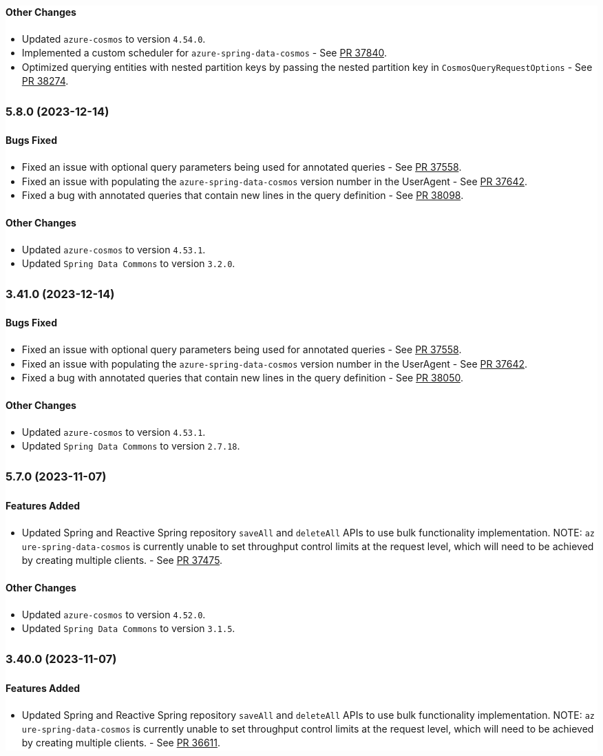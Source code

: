#### Other Changes
* Updated `azure-cosmos` to version `4.54.0`.
* Implemented a custom scheduler for `azure-spring-data-cosmos` - See [PR 37840](https://github.com/Azure/azure-sdk-for-java/pull/37840).
* Optimized querying entities with nested partition keys by passing the nested partition key in `CosmosQueryRequestOptions` - See [PR 38274](https://github.com/Azure/azure-sdk-for-java/pull/38274).

### 5.8.0 (2023-12-14)

#### Bugs Fixed
* Fixed an issue with optional query parameters being used for annotated queries - See [PR 37558](https://github.com/Azure/azure-sdk-for-java/pull/37558).
* Fixed an issue with populating the `azure-spring-data-cosmos` version number in the UserAgent - See [PR 37642](https://github.com/Azure/azure-sdk-for-java/pull/37642).
* Fixed a bug with annotated queries that contain new lines in the query definition - See [PR 38098](https://github.com/Azure/azure-sdk-for-java/pull/38098).

#### Other Changes
* Updated `azure-cosmos` to version `4.53.1`.
* Updated `Spring Data Commons` to version `3.2.0`.

### 3.41.0 (2023-12-14)

#### Bugs Fixed
* Fixed an issue with optional query parameters being used for annotated queries - See [PR 37558](https://github.com/Azure/azure-sdk-for-java/pull/37558).
* Fixed an issue with populating the `azure-spring-data-cosmos` version number in the UserAgent - See [PR 37642](https://github.com/Azure/azure-sdk-for-java/pull/37642).
* Fixed a bug with annotated queries that contain new lines in the query definition - See [PR 38050](https://github.com/Azure/azure-sdk-for-java/pull/38050).

#### Other Changes
* Updated `azure-cosmos` to version `4.53.1`.
* Updated `Spring Data Commons` to version `2.7.18`.

### 5.7.0 (2023-11-07)

#### Features Added
* Updated Spring and Reactive Spring repository `saveAll` and `deleteAll` APIs to use bulk functionality implementation. NOTE: `azure-spring-data-cosmos` is currently unable to set throughput control limits at the request level, which will need to be achieved by creating multiple clients. - See [PR 37475](https://github.com/Azure/azure-sdk-for-java/pull/37475).

#### Other Changes
* Updated `azure-cosmos` to version `4.52.0`.
* Updated `Spring Data Commons` to version `3.1.5`.

### 3.40.0 (2023-11-07)

#### Features Added
* Updated Spring and Reactive Spring repository `saveAll` and `deleteAll` APIs to use bulk functionality implementation. NOTE: `azure-spring-data-cosmos` is currently unable to set throughput control limits at the request level, which will need to be achieved by creating multiple clients. - See [PR 36611](https://github.com/Azure/azure-sdk-for-java/pull/36611).
